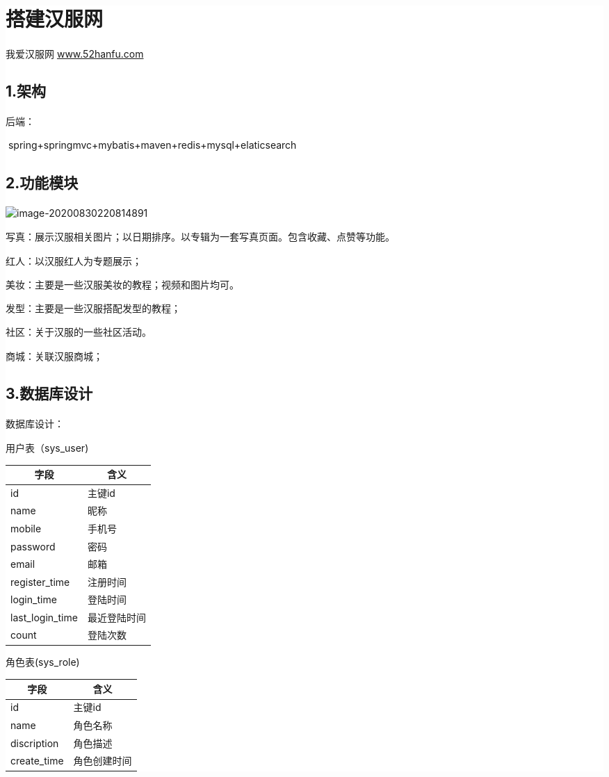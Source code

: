 #  搭建汉服网

我爱汉服网   www.52hanfu.com

## 1.架构

后端：

​	spring+springmvc+mybatis+maven+redis+mysql+elaticsearch

## 2.功能模块

![image-20200830220814891](C:\Users\sj\AppData\Roaming\Typora\typora-user-images\image-20200830220814891.png)

写真：展示汉服相关图片；以日期排序。以专辑为一套写真页面。包含收藏、点赞等功能。

红人：以汉服红人为专题展示；

美妆：主要是一些汉服美妆的教程；视频和图片均可。

发型：主要是一些汉服搭配发型的教程；

社区：关于汉服的一些社区活动。

商城：关联汉服商城；

## 3.数据库设计

数据库设计：

用户表（sys_user)

| 字段            | 含义         |
| --------------- | ------------ |
| id              | 主键id       |
| name            | 昵称         |
| mobile          | 手机号       |
| password        | 密码         |
| email           | 邮箱         |
| register_time   | 注册时间     |
| login_time      | 登陆时间     |
| last_login_time | 最近登陆时间 |
| count           | 登陆次数     |

角色表(sys_role)

| 字段        | 含义         |
| ----------- | ------------ |
| id          | 主键id       |
| name        | 角色名称     |
| discription | 角色描述     |
| create_time | 角色创建时间 |

